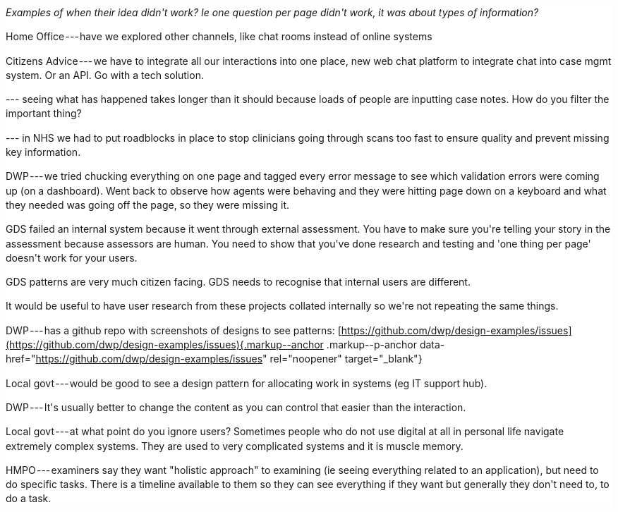 *Examples of when their idea didn't work? Ie one question per page
didn't work, it was about types of information?*

Home Office --- have we explored other channels, like chat rooms instead
of online systems

Citizens Advice --- we have to integrate all our interactions into one
place, new web chat platform to integrate chat into case mgmt system. Or
an API. Go with a tech solution.

--- seeing what has happened takes longer than it should because loads
of people are inputting case notes. How do you filter the important
thing?

--- in NHS we had to put roadblocks in place to stop clinicians going
through scans too fast to ensure quality and prevent missing key
information.

DWP --- we tried chucking everything on one page and tagged every error
message to see which validation errors were coming up (on a dashboard).
Went back to observe how agents were behaving and they were hitting page
down on a keyboard and what they needed was going off the page, so they
were missing it.

GDS failed an internal system because it went through external
assessment. You have to make sure you're telling your story in the
assessment because assessors are human. You need to show that you've
done research and testing and 'one thing per page' doesn't work for your
users.

GDS patterns are very much citizen facing. GDS needs to recognise that
internal users are different.

It would be useful to have user research from these projects collated
internally so we're not repeating the same things.

DWP --- has a github repo with screenshots of designs to see patterns:
[https://github.com/dwp/design-examples/issues](https://github.com/dwp/design-examples/issues){.markup--anchor
.markup--p-anchor
data-href="https://github.com/dwp/design-examples/issues" rel="noopener"
target="_blank"}

Local govt --- would be good to see a design pattern for allocating work
in systems (eg IT support hub).

DWP --- It's usually better to change the content as you can control
that easier than the interaction.

Local govt --- at what point do you ignore users? Sometimes people who
do not use digital at all in personal life navigate extremely complex
systems. They are used to very complicated systems and it is muscle
memory.

HMPO --- examiners say they want "holistic approach" to examining (ie
seeing everything related to an application), but need to do specific
tasks. There is a timeline available to them so they can see everything
if they want but generally they don't need to, to do a task.
